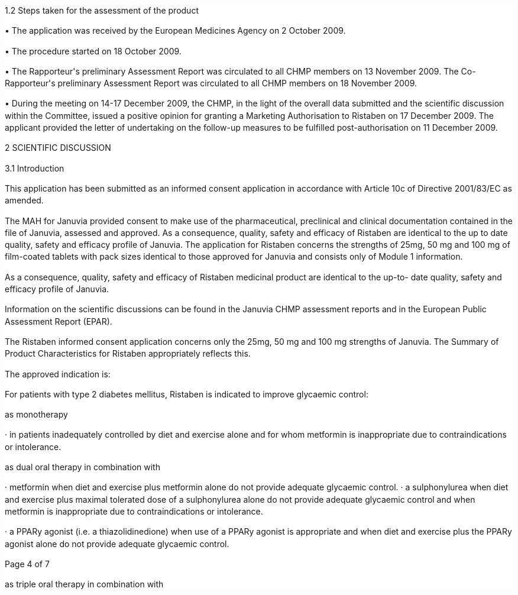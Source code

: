 1.2 Steps taken for the assessment of the product

• The application was received by the European Medicines Agency on 2 October 2009.

• The procedure started on 18 October 2009.

• The Rapporteur's preliminary Assessment Report was circulated to all CHMP members on 13 November 2009. The Co-Rapporteur's preliminary Assessment Report was circulated to all CHMP members on 18 November 2009.

• During the meeting on 14-17 December 2009, the CHMP, in the light of the overall data submitted and the scientific discussion within the Committee, issued a positive opinion for granting a Marketing Authorisation to Ristaben on 17 December 2009. The applicant provided the letter of undertaking on the follow-up measures to be fulfilled post-authorisation on 11 December 2009.

2 SCIENTIFIC DISCUSSION

3.1 Introduction

This application has been submitted as an informed consent application in accordance with Article 10c of Directive 2001/83/EC as amended.

The MAH for Januvia provided consent to make use of the pharmaceutical, preclinical and clinical documentation contained in the file of Januvia, assessed and approved. As a consequence, quality, safety and efficacy of Ristaben are identical to the up to date quality, safety and efficacy profile of Januvia. The application for Ristaben concerns the strengths of 25mg, 50 mg and 100 mg of film-coated tablets with pack sizes identical to those approved for Januvia and consists only of Module 1 information.

As a consequence, quality, safety and efficacy of Ristaben medicinal product are identical to the up-to- date quality, safety and efficacy profile of Januvia.

Information on the scientific discussions can be found in the Januvia CHMP assessment reports and in the European Public Assessment Report (EPAR).

The Ristaben informed consent application concerns only the 25mg, 50 mg and 100 mg strengths of Januvia. The Summary of Product Characteristics for Ristaben appropriately reflects this.

The approved indication is:

For patients with type 2 diabetes mellitus, Ristaben is indicated to improve glycaemic control:

as monotherapy

· in patients inadequately controlled by diet and exercise alone and for whom metformin is inappropriate due to contraindications or intolerance.

as dual oral therapy in combination with

· metformin when diet and exercise plus metformin alone do not provide adequate glycaemic control. · a sulphonylurea when diet and exercise plus maximal tolerated dose of a sulphonylurea alone do not provide adequate glycaemic control and when metformin is inappropriate due to contraindications or intolerance.

· a PPARy agonist (i.e. a thiazolidinedione) when use of a PPARy agonist is appropriate and when diet and exercise plus the PPARy agonist alone do not provide adequate glycaemic control.

Page 4 of 7

as triple oral therapy in combination with
